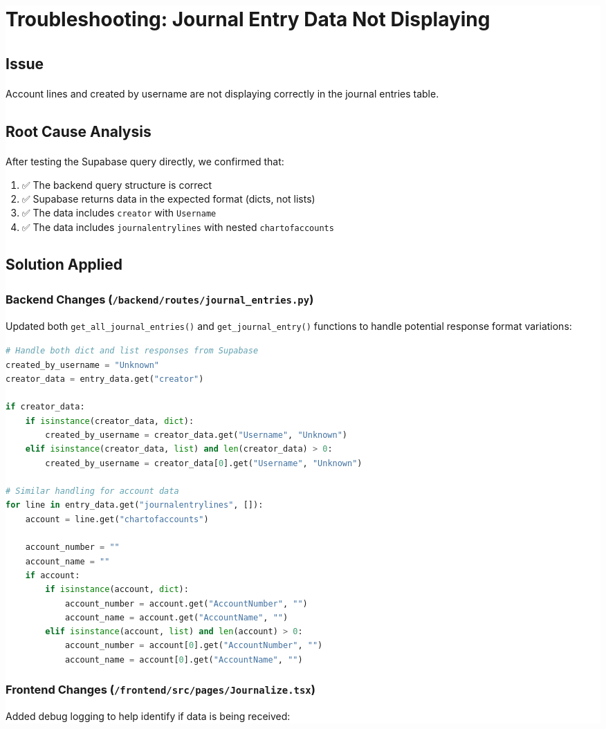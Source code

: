 # Troubleshooting: Journal Entry Data Not Displaying

## Issue
Account lines and created by username are not displaying correctly in the journal entries table.

## Root Cause Analysis

After testing the Supabase query directly, we confirmed that:
1. ✅ The backend query structure is correct
2. ✅ Supabase returns data in the expected format (dicts, not lists)
3. ✅ The data includes `creator` with `Username`
4. ✅ The data includes `journalentrylines` with nested `chartofaccounts`

## Solution Applied

### Backend Changes (`/backend/routes/journal_entries.py`)

Updated both `get_all_journal_entries()` and `get_journal_entry()` functions to handle potential response format variations:

```python
# Handle both dict and list responses from Supabase
created_by_username = "Unknown"
creator_data = entry_data.get("creator")

if creator_data:
    if isinstance(creator_data, dict):
        created_by_username = creator_data.get("Username", "Unknown")
    elif isinstance(creator_data, list) and len(creator_data) > 0:
        created_by_username = creator_data[0].get("Username", "Unknown")

# Similar handling for account data
for line in entry_data.get("journalentrylines", []):
    account = line.get("chartofaccounts")
    
    account_number = ""
    account_name = ""
    if account:
        if isinstance(account, dict):
            account_number = account.get("AccountNumber", "")
            account_name = account.get("AccountName", "")
        elif isinstance(account, list) and len(account) > 0:
            account_number = account[0].get("AccountNumber", "")
            account_name = account[0].get("AccountName", "")
```

### Frontend Changes (`/frontend/src/pages/Journalize.tsx`)

Added debug logging to help identify if data is being received:
